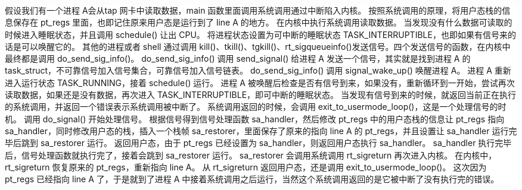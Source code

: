 假设我们有一个进程 A会从tap 网卡中读取数据，main 函数里面调用系统调用通过中断陷入内核。
按照系统调用的原理，将用户态栈的信息保存在 pt_regs 里面，也即记住原来用户态是运行到了 line A 的地方。
在内核中执行系统调用读取数据。
当发现没有什么数据可读取的时候进入睡眠状态，并且调用 schedule() 让出 CPU。
将进程状态设置为可中断的睡眠状态 TASK_INTERRUPTIBLE，也即如果有信号来的话是可以唤醒它的。
其他的进程或者 shell 通过调用 kill()、tkill()、tgkill()、rt_sigqueueinfo()发送信号。四个发送信号的函数，在内核中最终都是调用 do_send_sig_info()。
do_send_sig_info() 调用 send_signal() 给进程 A 发送一个信号，其实就是找到进程 A 的 task_struct，不可靠信号加入信号集合，可靠信号加入信号链表。
do_send_sig_info() 调用 signal_wake_up() 唤醒进程 A。
进程 A 重新进入运行状态 TASK_RUNNING，接着 schedule() 运行。
进程 A 被唤醒后检查是否有信号到来，如果没有，重新循环到一开始，尝试再次读取数据，如果还是没有数据，再次进入 TASK_INTERRUPTIBLE，即可中断的睡眠状态。
当发现有信号到来的时候，就返回当前正在执行的系统调用，并返回一个错误表示系统调用被中断了。
系统调用返回的时候，会调用 exit_to_usermode_loop()，这是一个处理信号的时机。
调用 do_signal() 开始处理信号。
根据信号得到信号处理函数 sa_handler，然后修改 pt_regs 中的用户态栈的信息让 pt_regs 指向 sa_handler，同时修改用户态的栈，插入一个栈帧 sa_restorer，里面保存了原来的指向 line A 的 pt_regs，并且设置让 sa_handler 运行完毕后跳到 sa_restorer 运行。
返回用户态，由于 pt_regs 已经设置为 sa_handler，则返回用户态执行 sa_handler。
sa_handler 执行完毕后，信号处理函数就执行完了，接着会跳到 sa_restorer 运行。
sa_restorer 会调用系统调用 rt_sigreturn 再次进入内核。
在内核中，rt_sigreturn 恢复原来的 pt_regs，重新指向 line A。
从 rt_sigreturn 返回用户态，还是调用 exit_to_usermode_loop()。
这次因为 pt_regs 已经指向 line A 了，于是就到了进程 A 中接着系统调用之后运行，当然这个系统调用返回的是它被中断了没有执行完的错误。